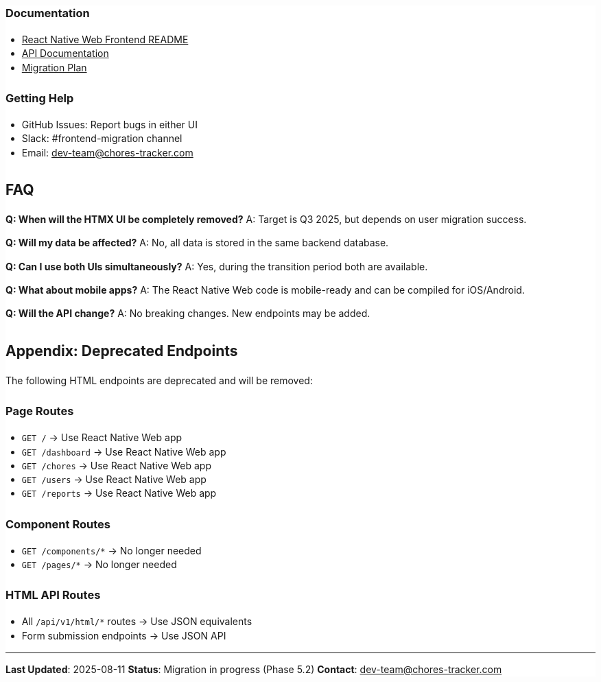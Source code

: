 ### Documentation
- [React Native Web Frontend README](../frontend/README.md)
- [API Documentation](http://localhost:8000/docs)
- [Migration Plan](./FRONTEND_MIGRATION_PLAN.md)

### Getting Help
- GitHub Issues: Report bugs in either UI
- Slack: #frontend-migration channel
- Email: dev-team@chores-tracker.com

## FAQ

**Q: When will the HTMX UI be completely removed?**
A: Target is Q3 2025, but depends on user migration success.

**Q: Will my data be affected?**
A: No, all data is stored in the same backend database.

**Q: Can I use both UIs simultaneously?**
A: Yes, during the transition period both are available.

**Q: What about mobile apps?**
A: The React Native Web code is mobile-ready and can be compiled for iOS/Android.

**Q: Will the API change?**
A: No breaking changes. New endpoints may be added.

## Appendix: Deprecated Endpoints

The following HTML endpoints are deprecated and will be removed:

### Page Routes
- `GET /` → Use React Native Web app
- `GET /dashboard` → Use React Native Web app
- `GET /chores` → Use React Native Web app
- `GET /users` → Use React Native Web app
- `GET /reports` → Use React Native Web app

### Component Routes
- `GET /components/*` → No longer needed
- `GET /pages/*` → No longer needed

### HTML API Routes
- All `/api/v1/html/*` routes → Use JSON equivalents
- Form submission endpoints → Use JSON API

---

**Last Updated**: 2025-08-11
**Status**: Migration in progress (Phase 5.2)
**Contact**: dev-team@chores-tracker.com